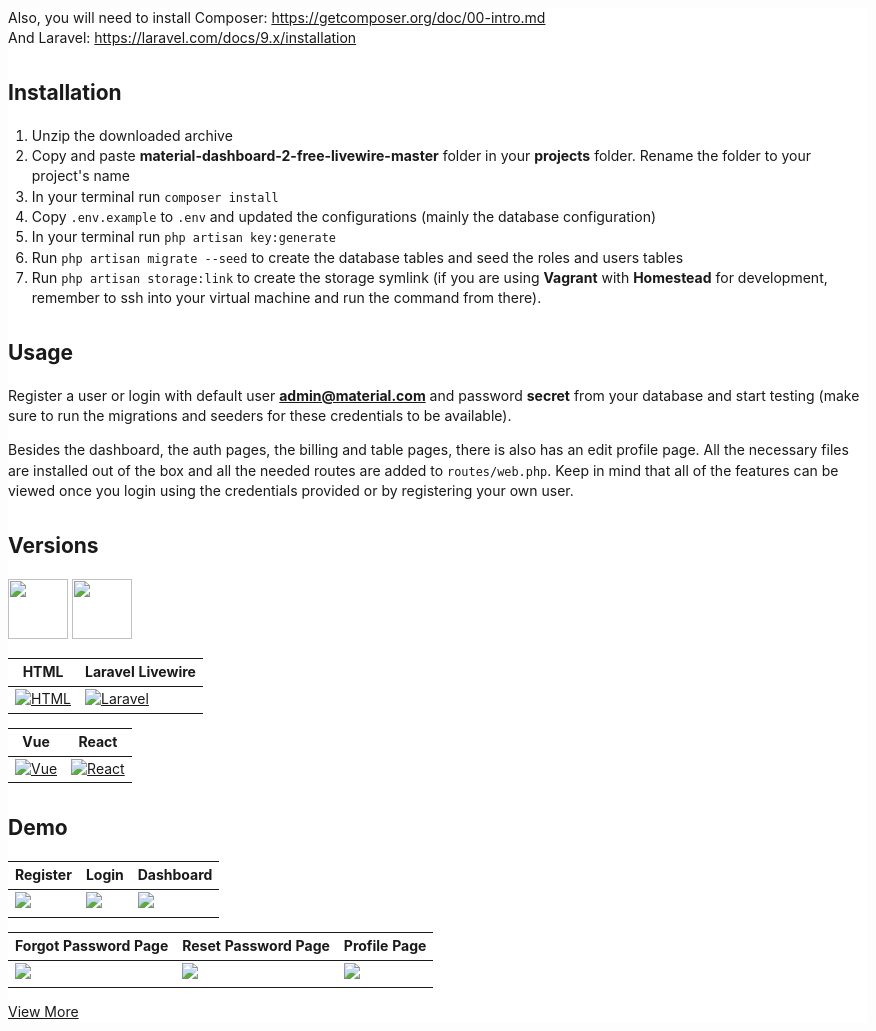 Also, you will need to install Composer: https://getcomposer.org/doc/00-intro.md   
And Laravel: https://laravel.com/docs/9.x/installation


## Installation
1. Unzip the downloaded archive
2. Copy and paste **material-dashboard-2-free-livewire-master** folder in your **projects** folder. Rename the folder to your project's name
3. In your terminal run `composer install`
4. Copy `.env.example` to `.env` and updated the configurations (mainly the database configuration)
5. In your terminal run `php artisan key:generate`
6. Run `php artisan migrate --seed` to create the database tables and seed the roles and users tables
7. Run `php artisan storage:link` to create the storage symlink (if you are using **Vagrant** with **Homestead** for development, remember to ssh into your virtual machine and run the command from there).


## Usage
Register a user or login with default user **admin@material.com** and password **secret** from your database and start testing (make sure to run the migrations and seeders for these credentials to be available).

Besides the dashboard, the auth pages, the billing and table pages, there is also has an edit profile page. All the necessary files are installed out of the box and all the needed routes are added to `routes/web.php`. Keep in mind that all of the features can be viewed once you login using the credentials provided or by registering your own user. 


## Versions
[<img src="https://github.com/creativetimofficial/public-assets/blob/master/logos/html-logo.jpg?raw=true" width="60" height="60" />](https://demos.creative-tim.com/material-dashboard/examples/dashboard.html)
[<img src="https://github.com/creativetimofficial/public-assets/blob/master/logos/laravel_logo.png?raw=true" width="60" height="60" />](https://material-dashboard-laravel-livewire.creative-tim.com/)

| HTML | Laravel Livewire |
| --- | --- |
| [![HTML](https://s3.amazonaws.com/creativetim_bucket/products/50/thumb/material-dashboard.jpg?raw=true)](https://www.creative-tim.com/product/material-dashboard) | [![Laravel](https://s3.amazonaws.com/creativetim_bucket/products/600/thumb/material-dashboard-laravel-livewire.jpg?raw=true)](https://www.creative-tim.com/product/material-dashboard-laravel-livewire)  |

| Vue | React |
| --- | --- |
| [![Vue](https://s3.amazonaws.com/creativetim_bucket/products/596/thumb/vue-material-dashboard-2.jpg?raw=true)](https://www.creative-tim.com/product/vue-material-dashboard-2) | [![React](https://s3.amazonaws.com/creativetim_bucket/products/71/thumb/material-dashboard-react.jpg?raw=true)](https://www.creative-tim.com/product/material-dashboard-react)  | 


## Demo
| Register | Login | Dashboard |
| --- | --- | ---  |
| [<img src="https://github.com/AlexVlad95/material-2-free-livewire/blob/master/screens/register.png" width="322" />](https://material-dashboard-laravel-livewire.creative-tim.com/sign-up) | [<img src="https://github.com/AlexVlad95/material-2-free-livewire/blob/master/screens/login.png" width="322" />](https://material-dashboard-laravel-livewire.creative-tim.com/sign-in)  | [<img src="https://github.com/AlexVlad95/material-2-free-livewire/blob/master/screens/dashboard.PNG" width="322" />](https://material-dashboard-laravel-livewire.creative-tim.com/dashboard)

| Forgot Password Page | Reset Password Page | Profile Page  |
| --- | --- | ---  |
| [<img src="https://github.com/AlexVlad95/material-2-free-livewire/blob/master/screens/forgot-password.png" width="322" />](https://material-dashboard-laravel-livewire.creative-tim.com/forgot-password)  | [<img src="https://github.com/AlexVlad95/material-2-free-livewire/blob/master/screens/reset-password.png" width="322" />](https://material-dashboard-laravel-livewire.creative-tim.com/sign-in) | [<img src="https://github.com/AlexVlad95/material-2-free-livewire/blob/master/screens/profile.png" width="322" />](https://material-dashboard-laravel-livewire.creative-tim.com/user-profile)
[View More](https://material-dashboard-laravel-livewire.creative-tim.com/dashboard)

